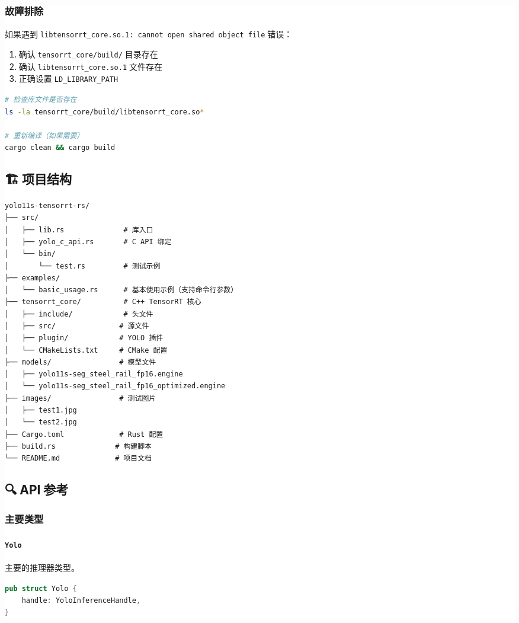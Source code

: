 ### 故障排除

如果遇到 `libtensorrt_core.so.1: cannot open shared object file` 错误：

1. 确认 `tensorrt_core/build/` 目录存在
2. 确认 `libtensorrt_core.so.1` 文件存在
3. 正确设置 `LD_LIBRARY_PATH`

```bash
# 检查库文件是否存在
ls -la tensorrt_core/build/libtensorrt_core.so*

# 重新编译（如果需要）
cargo clean && cargo build
```

## 🏗️ 项目结构

```
yolo11s-tensorrt-rs/
├── src/
│   ├── lib.rs              # 库入口
│   ├── yolo_c_api.rs       # C API 绑定
│   └── bin/
│       └── test.rs         # 测试示例
├── examples/
│   └── basic_usage.rs      # 基本使用示例（支持命令行参数）
├── tensorrt_core/          # C++ TensorRT 核心
│   ├── include/            # 头文件
│   ├── src/               # 源文件
│   ├── plugin/            # YOLO 插件
│   └── CMakeLists.txt     # CMake 配置
├── models/                # 模型文件
│   ├── yolo11s-seg_steel_rail_fp16.engine
│   └── yolo11s-seg_steel_rail_fp16_optimized.engine
├── images/                # 测试图片
│   ├── test1.jpg
│   └── test2.jpg
├── Cargo.toml             # Rust 配置
├── build.rs              # 构建脚本
└── README.md             # 项目文档
```

## 🔍 API 参考

### 主要类型

#### `Yolo`
主要的推理器类型。

```rust
pub struct Yolo {
    handle: YoloInferenceHandle,
}
```
